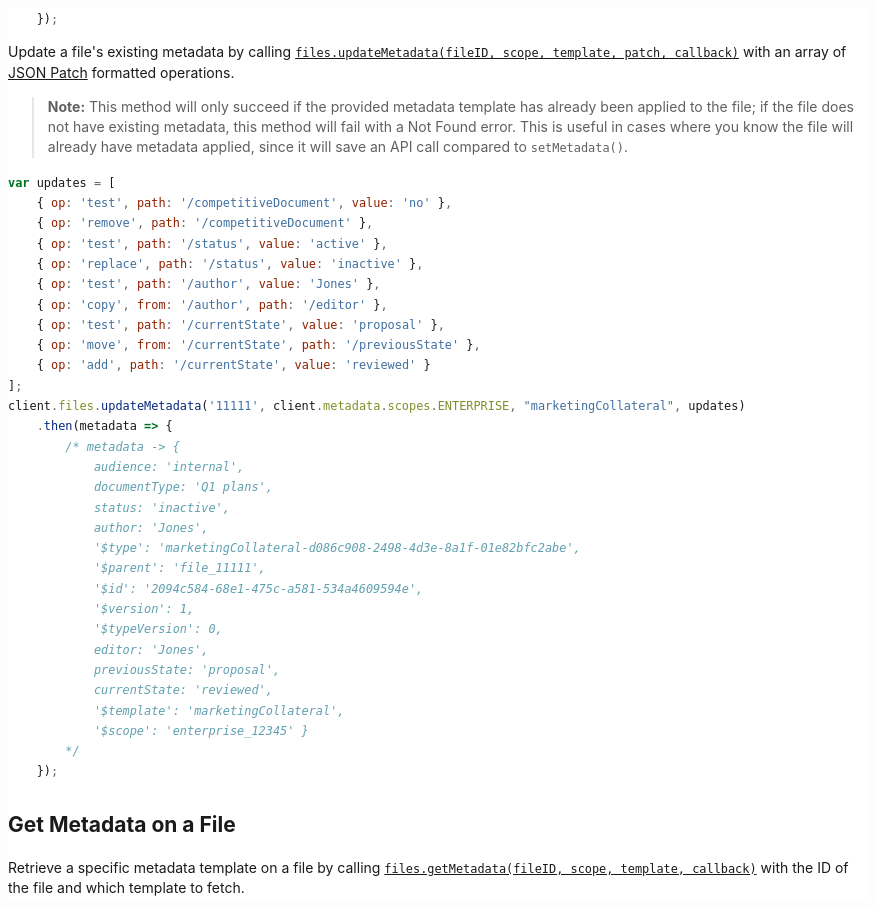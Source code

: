 ```js
	});
```

Update a file's existing metadata by calling
[`files.updateMetadata(fileID, scope, template, patch, callback)`][update-metadata]
with an array of [JSON Patch](http://jsonpatch.com/) formatted operations.

> __Note:__ This method will only succeed if the provided metadata template has already been applied to
> the file; if the file does not have existing metadata, this method will fail with a Not Found error.
> This is useful in cases where you know the file will already have metadata applied, since it will
> save an API call compared to `setMetadata()`.


```js
var updates = [
	{ op: 'test', path: '/competitiveDocument', value: 'no' },
	{ op: 'remove', path: '/competitiveDocument' },
	{ op: 'test', path: '/status', value: 'active' },
	{ op: 'replace', path: '/status', value: 'inactive' },
	{ op: 'test', path: '/author', value: 'Jones' },
	{ op: 'copy', from: '/author', path: '/editor' },
	{ op: 'test', path: '/currentState', value: 'proposal' },
	{ op: 'move', from: '/currentState', path: '/previousState' },
	{ op: 'add', path: '/currentState', value: 'reviewed' }
];
client.files.updateMetadata('11111', client.metadata.scopes.ENTERPRISE, "marketingCollateral", updates)
	.then(metadata => {
		/* metadata -> {
			audience: 'internal',
			documentType: 'Q1 plans',
			status: 'inactive',
			author: 'Jones',
			'$type': 'marketingCollateral-d086c908-2498-4d3e-8a1f-01e82bfc2abe',
			'$parent': 'file_11111',
			'$id': '2094c584-68e1-475c-a581-534a4609594e',
			'$version': 1,
			'$typeVersion': 0,
			editor: 'Jones',
			previousState: 'proposal',
			currentState: 'reviewed',
			'$template': 'marketingCollateral',
			'$scope': 'enterprise_12345' }
		*/
	});
```

[set-metadata]: http://opensource.box.com/box-node-sdk/jsdoc/Files.html#setMetadata
[add-metadata]: http://opensource.box.com/box-node-sdk/jsdoc/Files.html#addMetadata
[update-metadata]: http://opensource.box.com/box-node-sdk/jsdoc/Files.html#updateMetadata

Get Metadata on a File
----------------------

Retrieve a specific metadata template on a file by calling
[`files.getMetadata(fileID, scope, template, callback)`](http://opensource.box.com/box-node-sdk/jsdoc/Files.html#getMetadata)
with the ID of the file and which template to fetch.


[set-metadata]: http://opensource.box.com/box-node-sdk/jsdoc/Folders.html#setMetadata
[add-metadata]: http://opensource.box.com/box-node-sdk/jsdoc/Folders.html#addMetadata
[update-metadata]: http://opensource.box.com/box-node-sdk/jsdoc/Folders.html#updateMetadata
[create-cascade-policy]: http://opensource.box.com/box-node-sdk/jsdoc/Metadata.html#createCascadePolicy
[get-cascade-policy]: http://opensource.box.com/box-node-sdk/jsdoc/Metadata.html#getCascadePolicy
[get-cascade-policies]: http://opensource.box.com/box-node-sdk/jsdoc/Metadata.html#getCascadePolicies
[force-apply-cascade]: http://opensource.box.com/box-node-sdk/jsdoc/Metadata.html#forceApplyCascadePolicy
[delete-cascade-policy]: http://opensource.box.com/box-node-sdk/jsdoc/Metadata.html#deleteCascadePolicy
[query]: http://opensource.box.com/box-node-sdk/jsdoc/Metadata.html#query